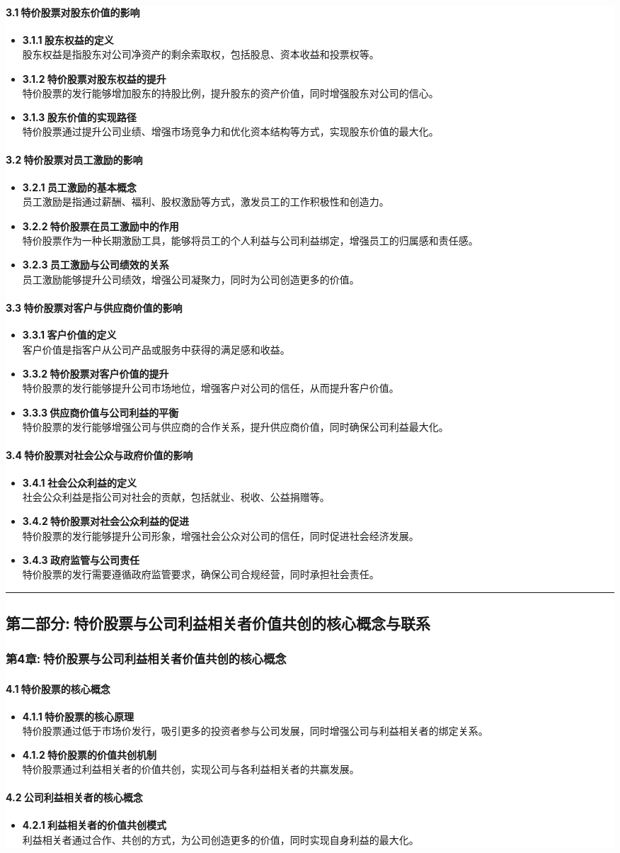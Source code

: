 #### 3.1 特价股票对股东价值的影响
- **3.1.1 股东权益的定义**  
  股东权益是指股东对公司净资产的剩余索取权，包括股息、资本收益和投票权等。

- **3.1.2 特价股票对股东权益的提升**  
  特价股票的发行能够增加股东的持股比例，提升股东的资产价值，同时增强股东对公司的信心。

- **3.1.3 股东价值的实现路径**  
  特价股票通过提升公司业绩、增强市场竞争力和优化资本结构等方式，实现股东价值的最大化。

#### 3.2 特价股票对员工激励的影响
- **3.2.1 员工激励的基本概念**  
  员工激励是指通过薪酬、福利、股权激励等方式，激发员工的工作积极性和创造力。

- **3.2.2 特价股票在员工激励中的作用**  
  特价股票作为一种长期激励工具，能够将员工的个人利益与公司利益绑定，增强员工的归属感和责任感。

- **3.2.3 员工激励与公司绩效的关系**  
  员工激励能够提升公司绩效，增强公司凝聚力，同时为公司创造更多的价值。

#### 3.3 特价股票对客户与供应商价值的影响
- **3.3.1 客户价值的定义**  
  客户价值是指客户从公司产品或服务中获得的满足感和收益。

- **3.3.2 特价股票对客户价值的提升**  
  特价股票的发行能够提升公司市场地位，增强客户对公司的信任，从而提升客户价值。

- **3.3.3 供应商价值与公司利益的平衡**  
  特价股票的发行能够增强公司与供应商的合作关系，提升供应商价值，同时确保公司利益最大化。

#### 3.4 特价股票对社会公众与政府价值的影响
- **3.4.1 社会公众利益的定义**  
  社会公众利益是指公司对社会的贡献，包括就业、税收、公益捐赠等。

- **3.4.2 特价股票对社会公众利益的促进**  
  特价股票的发行能够提升公司形象，增强社会公众对公司的信任，同时促进社会经济发展。

- **3.4.3 政府监管与公司责任**  
  特价股票的发行需要遵循政府监管要求，确保公司合规经营，同时承担社会责任。

---

## 第二部分: 特价股票与公司利益相关者价值共创的核心概念与联系

### 第4章: 特价股票与公司利益相关者价值共创的核心概念

#### 4.1 特价股票的核心概念
- **4.1.1 特价股票的核心原理**  
  特价股票通过低于市场价发行，吸引更多的投资者参与公司发展，同时增强公司与利益相关者的绑定关系。

- **4.1.2 特价股票的价值共创机制**  
  特价股票通过利益相关者的价值共创，实现公司与各利益相关者的共赢发展。

#### 4.2 公司利益相关者的核心概念
- **4.2.1 利益相关者的价值共创模式**  
  利益相关者通过合作、共创的方式，为公司创造更多的价值，同时实现自身利益的最大化。
